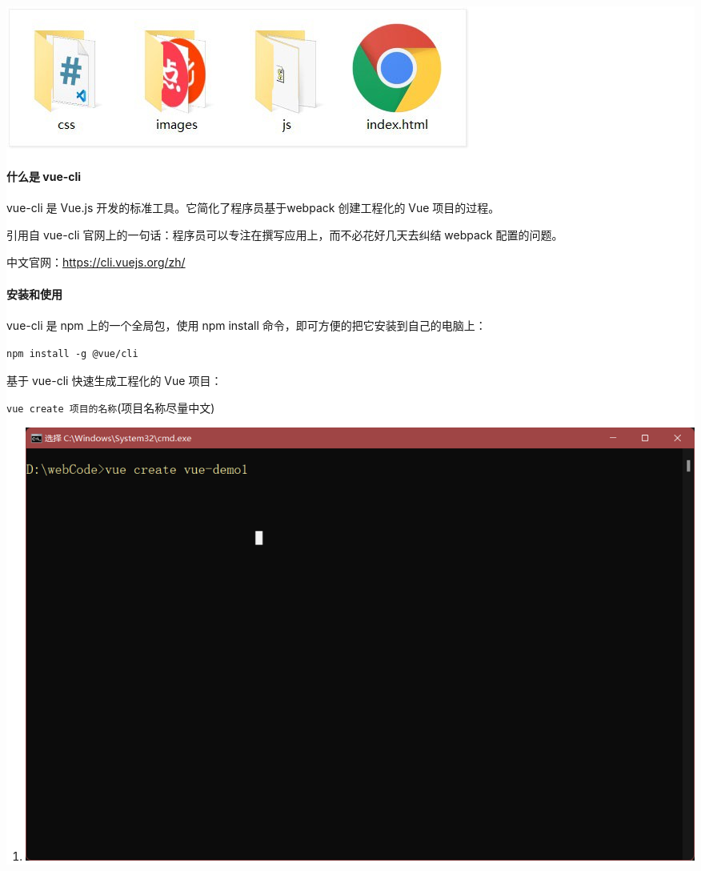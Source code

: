 ![image-20230605200610373](../pic/image-20230605200610373.png)



#### 什么是 vue-cli

vue-cli 是 Vue.js 开发的标准工具。它简化了程序员基于webpack 创建工程化的 Vue 项目的过程。

引用自 vue-cli 官网上的一句话：程序员可以专注在撰写应用上，而不必花好几天去纠结 webpack 配置的问题。

中文官网：https://cli.vuejs.org/zh/

#### 安装和使用

vue-cli 是 npm 上的一个全局包，使用 npm install 命令，即可方便的把它安装到自己的电脑上：

`npm install -g @vue/cli`

基于 vue-cli 快速生成工程化的 Vue 项目：

`vue create 项目的名称`(项目名称尽量中文)

1. ![image-20230605200759730](../pic/image-20230605200759730.png)